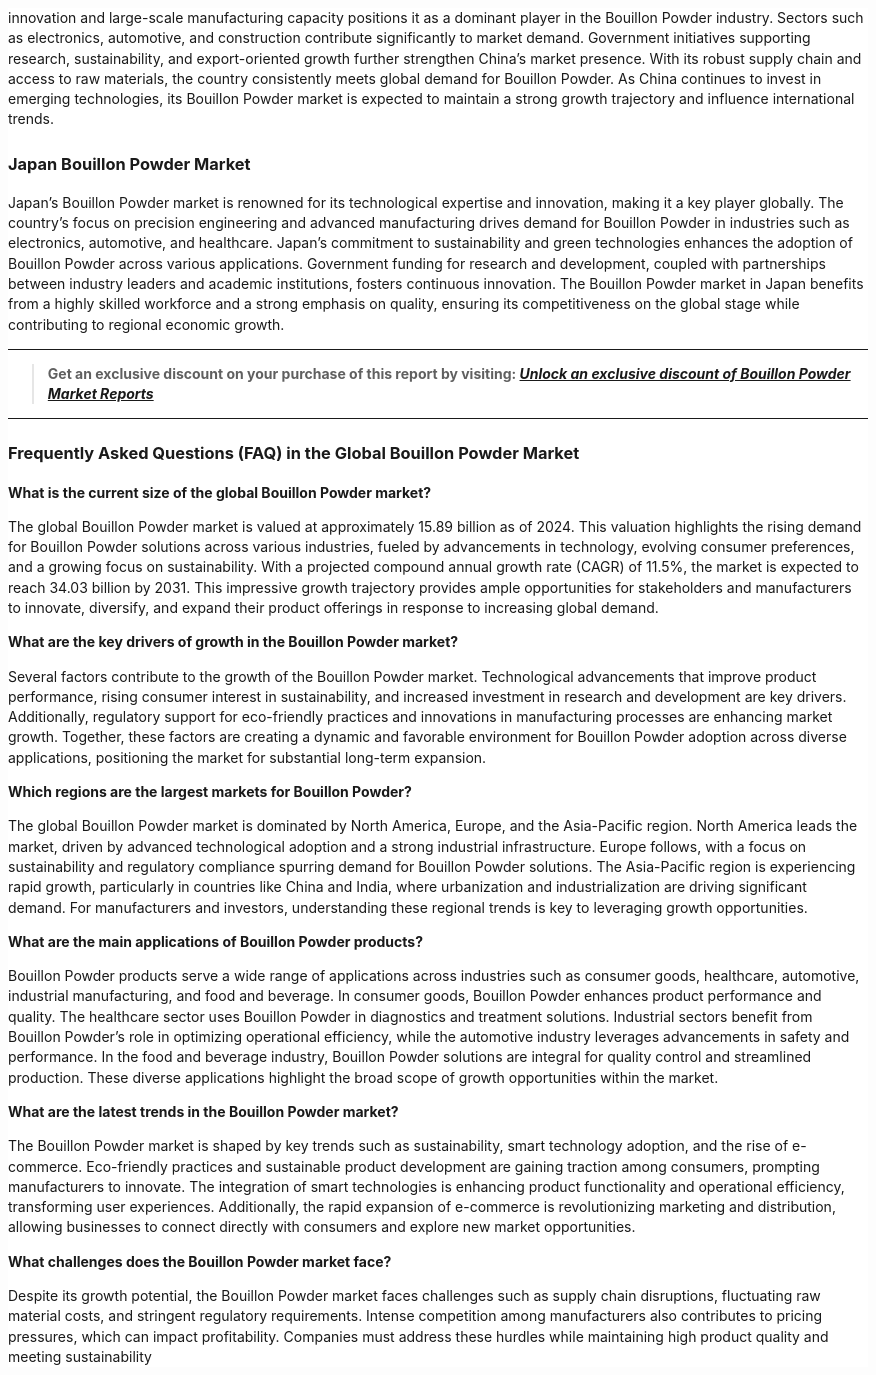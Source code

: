 innovation and large-scale manufacturing capacity positions it as a dominant player in the Bouillon Powder industry. Sectors such as electronics, automotive, and construction contribute significantly to market demand. Government initiatives supporting research, sustainability, and export-oriented growth further strengthen China&rsquo;s market presence. With its robust supply chain and access to raw materials, the country consistently meets global demand for Bouillon Powder. As China continues to invest in emerging technologies, its Bouillon Powder market is expected to maintain a strong growth trajectory and influence international trends.</p><h3>Japan Bouillon Powder Market</h3><p>Japan&rsquo;s Bouillon Powder market is renowned for its technological expertise and innovation, making it a key player globally. The country&rsquo;s focus on precision engineering and advanced manufacturing drives demand for Bouillon Powder in industries such as electronics, automotive, and healthcare. Japan&rsquo;s commitment to sustainability and green technologies enhances the adoption of Bouillon Powder across various applications. Government funding for research and development, coupled with partnerships between industry leaders and academic institutions, fosters continuous innovation. The Bouillon Powder market in Japan benefits from a highly skilled workforce and a strong emphasis on quality, ensuring its competitiveness on the global stage while contributing to regional economic growth.</p><hr /><blockquote><p><strong>Get an exclusive discount on your purchase of this report by visiting: <em><a href="://marketresearchpulse.com/ask-for-discount/70224?utm_source=Github&amp;utm_medium=0116">Unlock an exclusive discount of Bouillon Powder Market Reports</a></em>&nbsp;</strong></p></blockquote><hr /><h3>Frequently Asked Questions (FAQ) in the Global Bouillon Powder Market</h3><p><strong>What is the current size of the global Bouillon Powder market?</strong></p><p>The global Bouillon Powder market is valued at approximately 15.89 billion as of 2024. This valuation highlights the rising demand for Bouillon Powder solutions across various industries, fueled by advancements in technology, evolving consumer preferences, and a growing focus on sustainability. With a projected compound annual growth rate (CAGR) of 11.5%, the market is expected to reach 34.03 billion by 2031. This impressive growth trajectory provides ample opportunities for stakeholders and manufacturers to innovate, diversify, and expand their product offerings in response to increasing global demand.</p><p><strong>What are the key drivers of growth in the Bouillon Powder market?</strong></p><p>Several factors contribute to the growth of the Bouillon Powder market. Technological advancements that improve product performance, rising consumer interest in sustainability, and increased investment in research and development are key drivers. Additionally, regulatory support for eco-friendly practices and innovations in manufacturing processes are enhancing market growth. Together, these factors are creating a dynamic and favorable environment for Bouillon Powder adoption across diverse applications, positioning the market for substantial long-term expansion.</p><p><strong>Which regions are the largest markets for Bouillon Powder?</strong></p><p>The global Bouillon Powder market is dominated by North America, Europe, and the Asia-Pacific region. North America leads the market, driven by advanced technological adoption and a strong industrial infrastructure. Europe follows, with a focus on sustainability and regulatory compliance spurring demand for Bouillon Powder solutions. The Asia-Pacific region is experiencing rapid growth, particularly in countries like China and India, where urbanization and industrialization are driving significant demand. For manufacturers and investors, understanding these regional trends is key to leveraging growth opportunities.</p><p><strong>What are the main applications of Bouillon Powder products?</strong></p><p>Bouillon Powder products serve a wide range of applications across industries such as consumer goods, healthcare, automotive, industrial manufacturing, and food and beverage. In consumer goods, Bouillon Powder enhances product performance and quality. The healthcare sector uses Bouillon Powder in diagnostics and treatment solutions. Industrial sectors benefit from Bouillon Powder&rsquo;s role in optimizing operational efficiency, while the automotive industry leverages advancements in safety and performance. In the food and beverage industry, Bouillon Powder solutions are integral for quality control and streamlined production. These diverse applications highlight the broad scope of growth opportunities within the market.</p><p><strong>What are the latest trends in the Bouillon Powder market?</strong></p><p>The Bouillon Powder market is shaped by key trends such as sustainability, smart technology adoption, and the rise of e-commerce. Eco-friendly practices and sustainable product development are gaining traction among consumers, prompting manufacturers to innovate. The integration of smart technologies is enhancing product functionality and operational efficiency, transforming user experiences. Additionally, the rapid expansion of e-commerce is revolutionizing marketing and distribution, allowing businesses to connect directly with consumers and explore new market opportunities.</p><p><strong>What challenges does the Bouillon Powder market face?</strong></p><p>Despite its growth potential, the Bouillon Powder market faces challenges such as supply chain disruptions, fluctuating raw material costs, and stringent regulatory requirements. Intense competition among manufacturers also contributes to pricing pressures, which can impact profitability. Companies must address these hurdles while maintaining high product quality and meeting sustainability